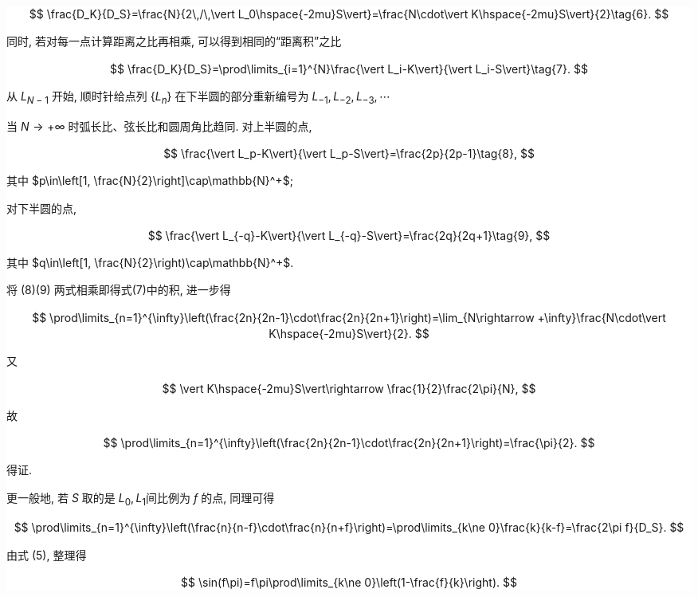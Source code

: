 $$
\frac{D_K}{D_S}=\frac{N}{2\,/\,\vert L_0\hspace{-2mu}S\vert}=\frac{N\cdot\vert K\hspace{-2mu}S\vert}{2}\tag{6}.
$$

同时, 若对每一点计算距离之比再相乘, 可以得到相同的“距离积”之比

$$
\frac{D_K}{D_S}=\prod\limits_{i=1}^{N}\frac{\vert L_i-K\vert}{\vert L_i-S\vert}\tag{7}.
$$

从 $L_{N-1}$ 开始, 顺时针给点列 $\lbrace L_n\rbrace$ 在下半圆的部分重新编号为 $L_{-1}, L_{-2}, L_{-3},\cdots$

当 $N\rightarrow +\infty$ 时弧长比、弦长比和圆周角比趋同. 对上半圆的点,

$$
\frac{\vert L_p-K\vert}{\vert L_p-S\vert}=\frac{2p}{2p-1}\tag{8},
$$

其中 $p\in\left[1, \frac{N}{2}\right]\cap\mathbb{N}^+$;

对下半圆的点,

$$
\frac{\vert L_{-q}-K\vert}{\vert L_{-q}-S\vert}=\frac{2q}{2q+1}\tag{9},
$$

其中 $q\in\left[1, \frac{N}{2}\right)\cap\mathbb{N}^+$.

将 $(8)(9)$ 两式相乘即得式$(7)$中的积, 进一步得

$$
\prod\limits_{n=1}^{\infty}\left(\frac{2n}{2n-1}\cdot\frac{2n}{2n+1}\right)=\lim_{N\rightarrow +\infty}\frac{N\cdot\vert K\hspace{-2mu}S\vert}{2}.
$$

又

$$
\vert K\hspace{-2mu}S\vert\rightarrow \frac{1}{2}\frac{2\pi}{N},
$$

故

$$
\prod\limits_{n=1}^{\infty}\left(\frac{2n}{2n-1}\cdot\frac{2n}{2n+1}\right)=\frac{\pi}{2}.
$$

得证.

更一般地, 若 $S$ 取的是 $L_0, L_1$间比例为 $f$ 的点, 同理可得

$$
\prod\limits_{n=1}^{\infty}\left(\frac{n}{n-f}\cdot\frac{n}{n+f}\right)=\prod\limits_{k\ne 0}\frac{k}{k-f}=\frac{2\pi f}{D_S}.
$$

由式 $(5)$, 整理得

$$
\sin(f\pi)=f\pi\prod\limits_{k\ne 0}\left(1-\frac{f}{k}\right).
$$


[^1]: [3Blue1Brown](https://www.3blue1brown.com/){: target:"_blank"}